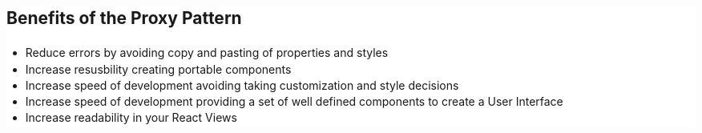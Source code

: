 ## Benefits of the Proxy Pattern

* Reduce errors by avoiding copy and pasting of properties and styles
* Increase resusbility creating portable components
* Increase speed of development avoiding taking customization and style decisions
* Increase speed of development providing a set of well defined components to create a User Interface
* Increase readability in your React Views
